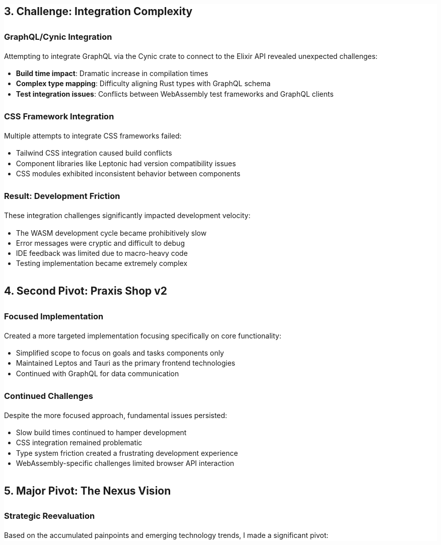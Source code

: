 ## 3. Challenge: Integration Complexity

### GraphQL/Cynic Integration

Attempting to integrate GraphQL via the Cynic crate to connect to the Elixir API revealed unexpected challenges:

- **Build time impact**: Dramatic increase in compilation times
- **Complex type mapping**: Difficulty aligning Rust types with GraphQL schema
- **Test integration issues**: Conflicts between WebAssembly test frameworks and GraphQL clients

### CSS Framework Integration

Multiple attempts to integrate CSS frameworks failed:

- Tailwind CSS integration caused build conflicts
- Component libraries like Leptonic had version compatibility issues
- CSS modules exhibited inconsistent behavior between components

### Result: Development Friction

These integration challenges significantly impacted development velocity:

- The WASM development cycle became prohibitively slow
- Error messages were cryptic and difficult to debug
- IDE feedback was limited due to macro-heavy code
- Testing implementation became extremely complex

## 4. Second Pivot: Praxis Shop v2

### Focused Implementation

Created a more targeted implementation focusing specifically on core functionality:

- Simplified scope to focus on goals and tasks components only
- Maintained Leptos and Tauri as the primary frontend technologies
- Continued with GraphQL for data communication

### Continued Challenges

Despite the more focused approach, fundamental issues persisted:

- Slow build times continued to hamper development
- CSS integration remained problematic
- Type system friction created a frustrating development experience
- WebAssembly-specific challenges limited browser API interaction

## 5. Major Pivot: The Nexus Vision

### Strategic Reevaluation

Based on the accumulated painpoints and emerging technology trends, I made a significant pivot:
